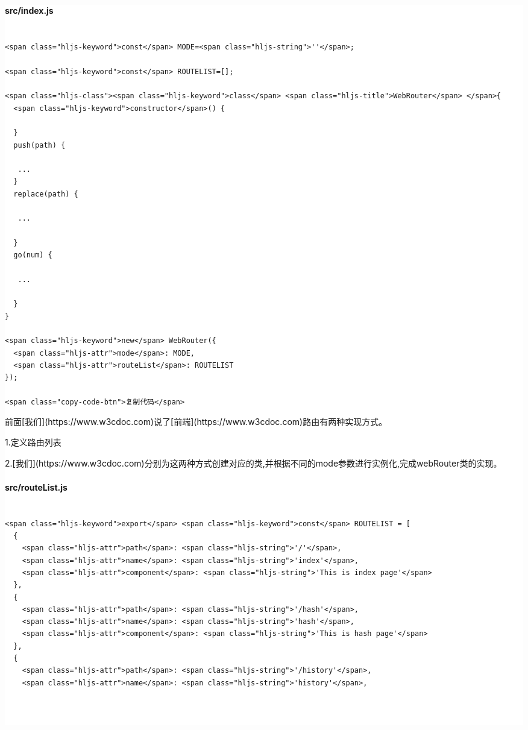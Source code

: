   <h4 class="heading" data-id="heading-11">
    src/index.js
  </h4>
  
  <pre><code class="hljs javascript copyable" lang="javascript">
&lt;span class="hljs-keyword">const&lt;/span> MODE=&lt;span class="hljs-string">''&lt;/span>;

&lt;span class="hljs-keyword">const&lt;/span> ROUTELIST=[];

&lt;span class="hljs-class">&lt;span class="hljs-keyword">class&lt;/span> &lt;span class="hljs-title">WebRouter&lt;/span> &lt;/span>{
  &lt;span class="hljs-keyword">constructor&lt;/span>() {

  }
  push(path) {
  
   ...
  }
  replace(path) {
  
   ...

  }
  go(num) {
  
   ...

  }
}

&lt;span class="hljs-keyword">new&lt;/span> WebRouter({
  &lt;span class="hljs-attr">mode&lt;/span>: MODE,
  &lt;span class="hljs-attr">routeList&lt;/span>: ROUTELIST
});

&lt;span class="copy-code-btn">复制代码&lt;/span></code></pre>
  
  <p>
    前面[我们](https://www.w3cdoc.com)说了[前端](https://www.w3cdoc.com)路由有两种实现方式。
  </p>
  
  <p>
    1.定义路由列表
  </p>
  
  <p>
    2.[我们](https://www.w3cdoc.com)分别为这两种方式创建对应的类,并根据不同的mode参数进行实例化,完成webRouter类的实现。
  </p>
  
  <h4 class="heading" data-id="heading-12">
    src/routeList.js
  </h4>
  
  <pre><code class="hljs javascript copyable" lang="javascript">
&lt;span class="hljs-keyword">export&lt;/span> &lt;span class="hljs-keyword">const&lt;/span> ROUTELIST = [
  {
    &lt;span class="hljs-attr">path&lt;/span>: &lt;span class="hljs-string">'/'&lt;/span>,
    &lt;span class="hljs-attr">name&lt;/span>: &lt;span class="hljs-string">'index'&lt;/span>,
    &lt;span class="hljs-attr">component&lt;/span>: &lt;span class="hljs-string">'This is index page'&lt;/span>
  },
  {
    &lt;span class="hljs-attr">path&lt;/span>: &lt;span class="hljs-string">'/hash'&lt;/span>,
    &lt;span class="hljs-attr">name&lt;/span>: &lt;span class="hljs-string">'hash'&lt;/span>,
    &lt;span class="hljs-attr">component&lt;/span>: &lt;span class="hljs-string">'This is hash page'&lt;/span>
  },
  {
    &lt;span class="hljs-attr">path&lt;/span>: &lt;span class="hljs-string">'/history'&lt;/span>,
    &lt;span class="hljs-attr">name&lt;/span>: &lt;span class="hljs-string">'history'&lt;/span>,